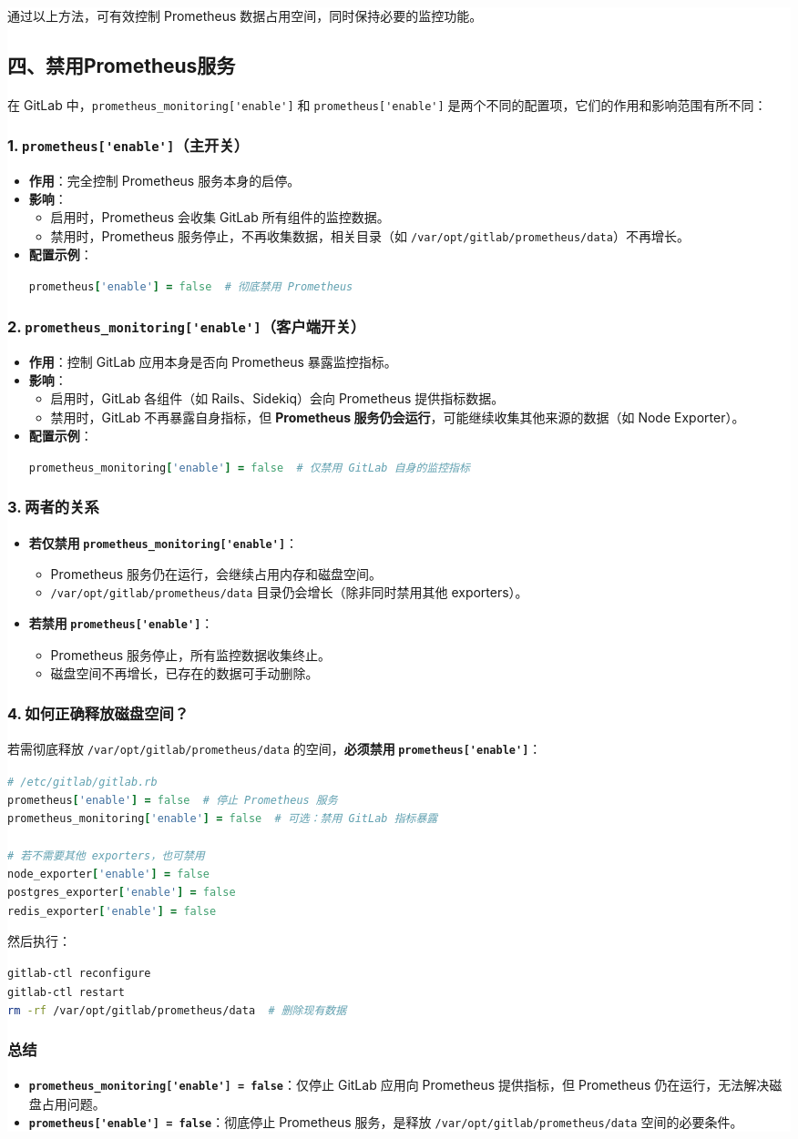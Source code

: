 通过以上方法，可有效控制 Prometheus 数据占用空间，同时保持必要的监控功能。


## 四、禁用Prometheus服务

在 GitLab 中，`prometheus_monitoring['enable']` 和 `prometheus['enable']` 是两个不同的配置项，它们的作用和影响范围有所不同：


### **1. `prometheus['enable']`（主开关）**
- **作用**：完全控制 Prometheus 服务本身的启停。
- **影响**：
  - 启用时，Prometheus 会收集 GitLab 所有组件的监控数据。
  - 禁用时，Prometheus 服务停止，不再收集数据，相关目录（如 `/var/opt/gitlab/prometheus/data`）不再增长。
- **配置示例**：
  ```ruby
  prometheus['enable'] = false  # 彻底禁用 Prometheus
  ```


### **2. `prometheus_monitoring['enable']`（客户端开关）**
- **作用**：控制 GitLab 应用本身是否向 Prometheus 暴露监控指标。
- **影响**：
  - 启用时，GitLab 各组件（如 Rails、Sidekiq）会向 Prometheus 提供指标数据。
  - 禁用时，GitLab 不再暴露自身指标，但 **Prometheus 服务仍会运行**，可能继续收集其他来源的数据（如 Node Exporter）。
- **配置示例**：
  ```ruby
  prometheus_monitoring['enable'] = false  # 仅禁用 GitLab 自身的监控指标
  ```


### **3. 两者的关系**
- **若仅禁用 `prometheus_monitoring['enable']`**：
  - Prometheus 服务仍在运行，会继续占用内存和磁盘空间。
  - `/var/opt/gitlab/prometheus/data` 目录仍会增长（除非同时禁用其他 exporters）。

- **若禁用 `prometheus['enable']`**：
  - Prometheus 服务停止，所有监控数据收集终止。
  - 磁盘空间不再增长，已存在的数据可手动删除。


### **4. 如何正确释放磁盘空间？**
若需彻底释放 `/var/opt/gitlab/prometheus/data` 的空间，**必须禁用 `prometheus['enable']`**：

```ruby
# /etc/gitlab/gitlab.rb
prometheus['enable'] = false  # 停止 Prometheus 服务
prometheus_monitoring['enable'] = false  # 可选：禁用 GitLab 指标暴露

# 若不需要其他 exporters，也可禁用
node_exporter['enable'] = false
postgres_exporter['enable'] = false
redis_exporter['enable'] = false
```

然后执行：
```bash
gitlab-ctl reconfigure
gitlab-ctl restart
rm -rf /var/opt/gitlab/prometheus/data  # 删除现有数据
```


### **总结**
- **`prometheus_monitoring['enable'] = false`**：仅停止 GitLab 应用向 Prometheus 提供指标，但 Prometheus 仍在运行，无法解决磁盘占用问题。
- **`prometheus['enable'] = false`**：彻底停止 Prometheus 服务，是释放 `/var/opt/gitlab/prometheus/data` 空间的必要条件。


